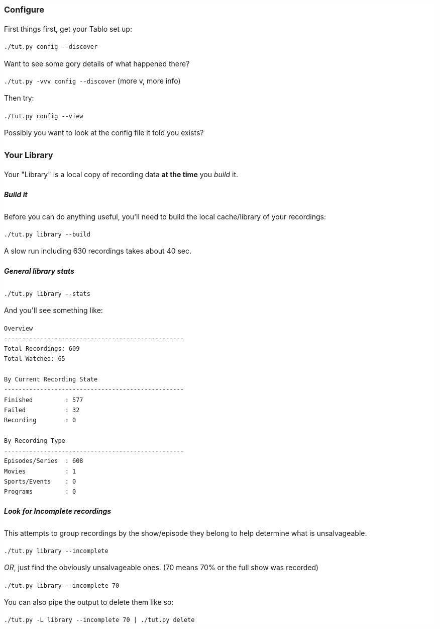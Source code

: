 ### Configure
First things first, get your Tablo set up: 

`./tut.py config --discover`

Want to see some gory details of what happened there?

`./tut.py -vvv config --discover`  (more v, more info)

Then try:

`./tut.py config --view`

Possibly you want to look at the config file it told you exists?

### Your Library
Your "Library" is a local copy of recording data **at the time** you _build_ it.

##### Build it
Before you can do anything useful, you'll need to build the local cache/library of your recordings:

`./tut.py library --build`

A slow run including 630 recordings takes about 40 sec. 

##### General library stats 
`./tut.py library --stats`

And you'll see something like:
```
Overview
--------------------------------------------------
Total Recordings: 609
Total Watched: 65

By Current Recording State
--------------------------------------------------
Finished         : 577
Failed           : 32
Recording        : 0

By Recording Type
--------------------------------------------------
Episodes/Series  : 608
Movies           : 1
Sports/Events    : 0
Programs         : 0
```

##### Look for Incomplete recordings
This attempts to group recordings by the show/episode they belong to help determine what is unsalvageable. 
```shell script
./tut.py library --incomplete 
```   
*OR*, just find the obviously unsalvageable ones. (70 means 70% or the full show was recorded) 
```shell script
./tut.py library --incomplete 70 
```   
You can also pipe the output to delete them like so:
```shell script
./tut.py -L library --incomplete 70 | ./tut.py delete 
```
